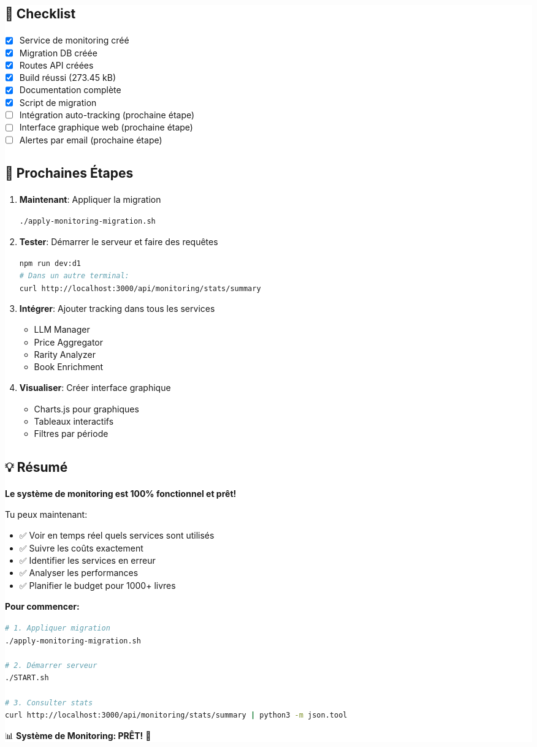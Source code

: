 ## 📝 Checklist

- [x] Service de monitoring créé
- [x] Migration DB créée
- [x] Routes API créées
- [x] Build réussi (273.45 kB)
- [x] Documentation complète
- [x] Script de migration
- [ ] Intégration auto-tracking (prochaine étape)
- [ ] Interface graphique web (prochaine étape)
- [ ] Alertes par email (prochaine étape)

## 🚀 Prochaines Étapes

1. **Maintenant**: Appliquer la migration
   ```bash
   ./apply-monitoring-migration.sh
   ```

2. **Tester**: Démarrer le serveur et faire des requêtes
   ```bash
   npm run dev:d1
   # Dans un autre terminal:
   curl http://localhost:3000/api/monitoring/stats/summary
   ```

3. **Intégrer**: Ajouter tracking dans tous les services
   - LLM Manager
   - Price Aggregator
   - Rarity Analyzer
   - Book Enrichment

4. **Visualiser**: Créer interface graphique
   - Charts.js pour graphiques
   - Tableaux interactifs
   - Filtres par période

## 💡 Résumé

**Le système de monitoring est 100% fonctionnel et prêt!**

Tu peux maintenant:
- ✅ Voir en temps réel quels services sont utilisés
- ✅ Suivre les coûts exactement
- ✅ Identifier les services en erreur
- ✅ Analyser les performances
- ✅ Planifier le budget pour 1000+ livres

**Pour commencer:**
```bash
# 1. Appliquer migration
./apply-monitoring-migration.sh

# 2. Démarrer serveur
./START.sh

# 3. Consulter stats
curl http://localhost:3000/api/monitoring/stats/summary | python3 -m json.tool
```

📊 **Système de Monitoring: PRÊT!** 🎉
